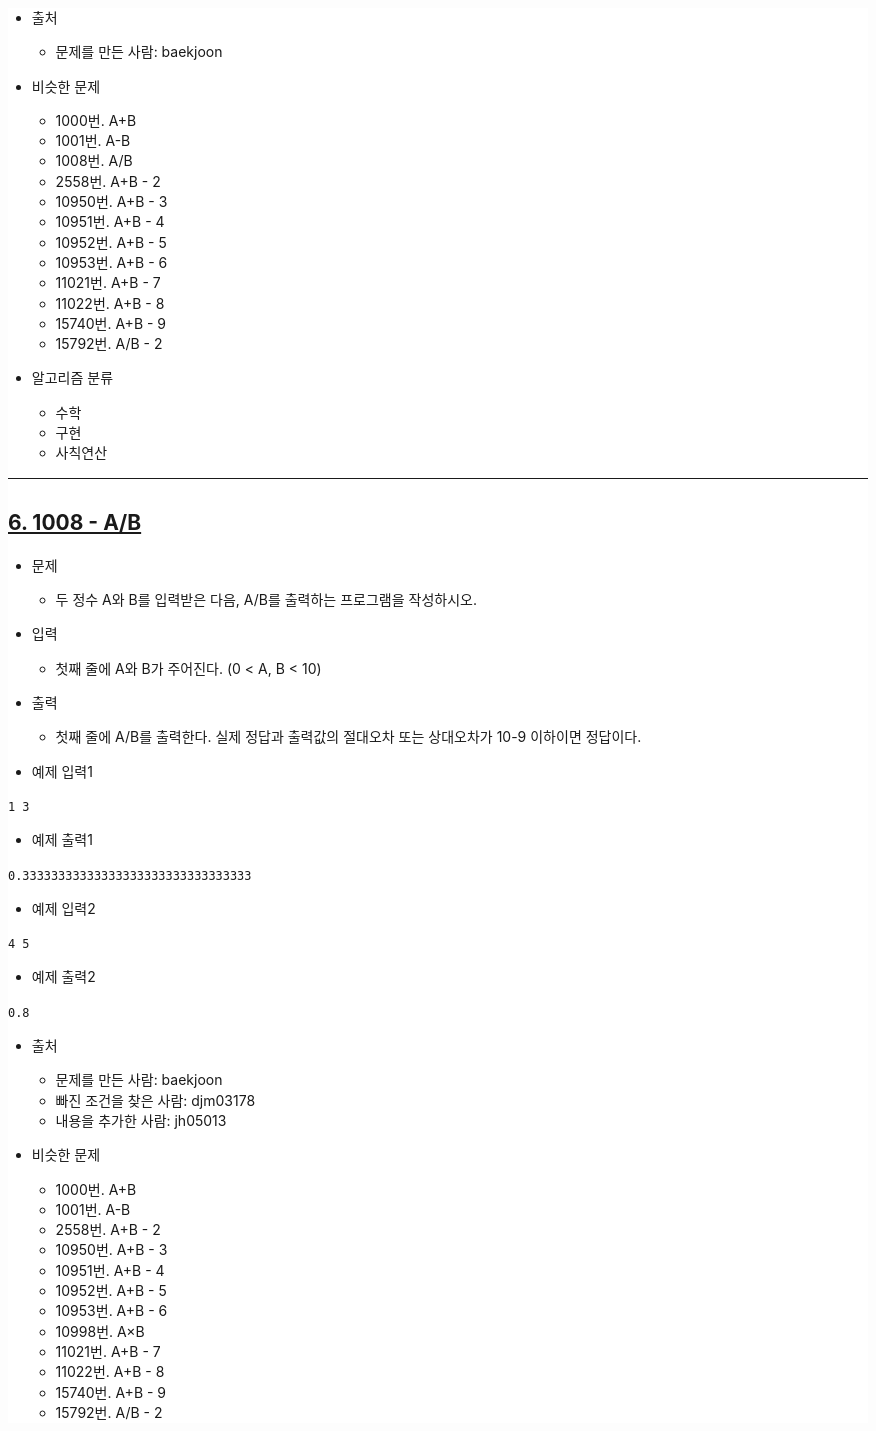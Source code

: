 * 출처
	* 문제를 만든 사람: baekjoon

* 비슷한 문제
	* 1000번. A+B
	* 1001번. A-B
	* 1008번. A/B
	* 2558번. A+B - 2
	* 10950번. A+B - 3
	* 10951번. A+B - 4
	* 10952번. A+B - 5
	* 10953번. A+B - 6
	* 11021번. A+B - 7
	* 11022번. A+B - 8
	* 15740번. A+B - 9
	* 15792번. A/B - 2

* 알고리즘 분류
	* 수학
	* 구현
	* 사칙연산

* * *

## [6. 1008 - A/B](https://github.com/laphayen/coding_test_python/blob/main/BAEKJOON/%EC%9E%85%EC%B6%9C%EB%A0%A5%EA%B3%BC%20%EC%82%AC%EC%B9%99%20%EC%97%B0%EC%82%B0/1008.py)
* 문제
	* 두 정수 A와 B를 입력받은 다음, A/B를 출력하는 프로그램을 작성하시오.

* 입력
	* 첫째 줄에 A와 B가 주어진다. (0 < A, B < 10)

* 출력
	* 첫째 줄에 A/B를 출력한다. 실제 정답과 출력값의 절대오차 또는 상대오차가 10-9 이하이면 정답이다.

* 예제 입력1
<pre><code>1 3</code></pre>

* 예제 출력1
<pre><code>0.33333333333333333333333333333333</code></pre>

* 예제 입력2
<pre><code>4 5</code></pre>

* 예제 출력2
<pre><code>0.8</code></pre>

* 출처
	* 문제를 만든 사람: baekjoon
	* 빠진 조건을 찾은 사람: djm03178
	* 내용을 추가한 사람: jh05013

* 비슷한 문제
	* 1000번. A+B
	* 1001번. A-B
	* 2558번. A+B - 2
	* 10950번. A+B - 3
	* 10951번. A+B - 4
	* 10952번. A+B - 5
	* 10953번. A+B - 6
	* 10998번. A×B
	* 11021번. A+B - 7
	* 11022번. A+B - 8
	* 15740번. A+B - 9
	* 15792번. A/B - 2

